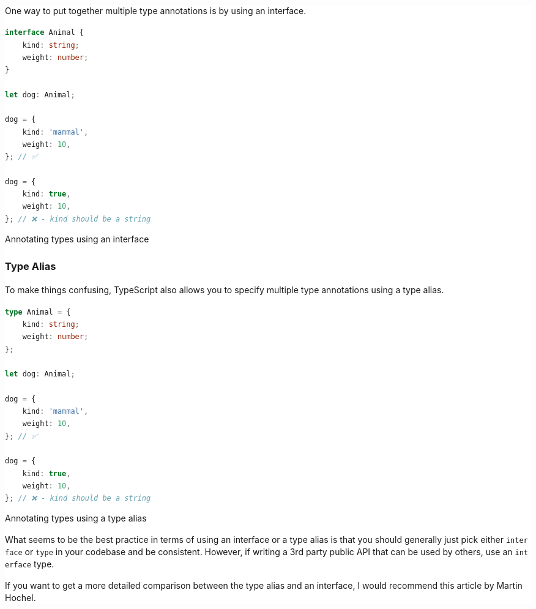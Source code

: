 One way to put together multiple type annotations is by using an interface.

```typescript
interface Animal {
    kind: string;
    weight: number;
}

let dog: Animal;

dog = {
    kind: 'mammal',
    weight: 10,
}; // ✅

dog = {
    kind: true,
    weight: 10,
}; // ❌ - kind should be a string
```

<span class="caption">Annotating types using an interface</span>

### Type Alias

To make things confusing, TypeScript also allows you to specify multiple type annotations using a type alias.

```typescript
type Animal = {
    kind: string;
    weight: number;
};

let dog: Animal;

dog = {
    kind: 'mammal',
    weight: 10,
}; // ✅

dog = {
    kind: true,
    weight: 10,
}; // ❌ - kind should be a string
```

<span class="caption">Annotating types using a type alias</span>

What seems to be the best practice in terms of using an interface or a type alias is that you should generally just pick either `interface` or `type` in your codebase and be consistent. However, if writing a 3rd party public API that can be used by others, use an `interface` type.

If you want to get a more detailed comparison between the type alias and an interface, I would recommend <Link to="https://medium.com/@martin_hotell/interface-vs-type-alias-in-typescript-2-7-2a8f1777af4c">this article</Link> by Martin Hochel.
